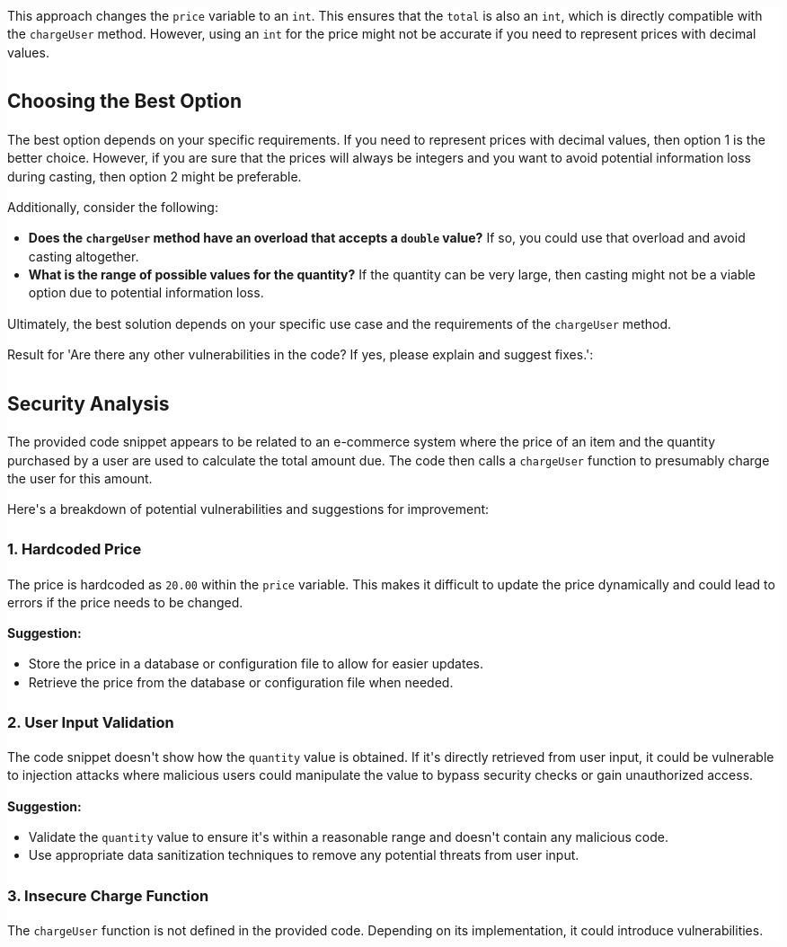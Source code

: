 This approach changes the `price` variable to an `int`. This ensures that the `total` is also an `int`, which is directly compatible with the `chargeUser` method. However, using an `int` for the price might not be accurate if you need to represent prices with decimal values.

## Choosing the Best Option

The best option depends on your specific requirements. If you need to represent prices with decimal values, then option 1 is the better choice. However, if you are sure that the prices will always be integers and you want to avoid potential information loss during casting, then option 2 might be preferable.

Additionally, consider the following:

* **Does the `chargeUser` method have an overload that accepts a `double` value?** If so, you could use that overload and avoid casting altogether.
* **What is the range of possible values for the quantity?** If the quantity can be very large, then casting might not be a viable option due to potential information loss.

Ultimately, the best solution depends on your specific use case and the requirements of the `chargeUser` method.

Result for 'Are there any other vulnerabilities in the code? If yes, please explain and suggest fixes.':
## Security Analysis

The provided code snippet appears to be related to an e-commerce system where the price of an item and the quantity purchased by a user are used to calculate the total amount due. The code then calls a `chargeUser` function to presumably charge the user for this amount.

Here's a breakdown of potential vulnerabilities and suggestions for improvement:

### 1. Hardcoded Price

The price is hardcoded as `20.00` within the `price` variable. This makes it difficult to update the price dynamically and could lead to errors if the price needs to be changed.

**Suggestion:** 
* Store the price in a database or configuration file to allow for easier updates.
* Retrieve the price from the database or configuration file when needed.

### 2. User Input Validation

The code snippet doesn't show how the `quantity` value is obtained. If it's directly retrieved from user input, it could be vulnerable to injection attacks where malicious users could manipulate the value to bypass security checks or gain unauthorized access.

**Suggestion:**
* Validate the `quantity` value to ensure it's within a reasonable range and doesn't contain any malicious code.
* Use appropriate data sanitization techniques to remove any potential threats from user input.

### 3. Insecure Charge Function

The `chargeUser` function is not defined in the provided code. Depending on its implementation, it could introduce vulnerabilities.
